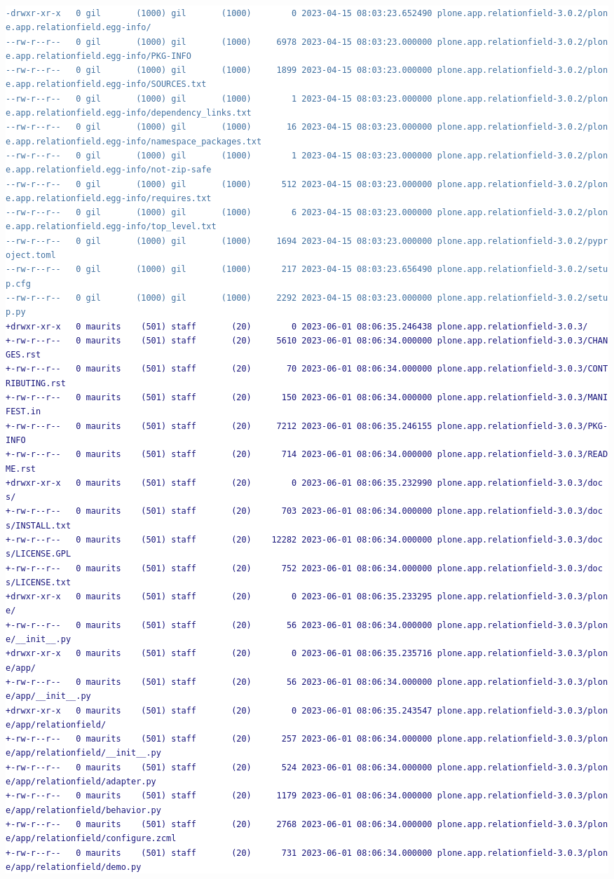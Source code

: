 ```diff
-drwxr-xr-x   0 gil       (1000) gil       (1000)        0 2023-04-15 08:03:23.652490 plone.app.relationfield-3.0.2/plone.app.relationfield.egg-info/
--rw-r--r--   0 gil       (1000) gil       (1000)     6978 2023-04-15 08:03:23.000000 plone.app.relationfield-3.0.2/plone.app.relationfield.egg-info/PKG-INFO
--rw-r--r--   0 gil       (1000) gil       (1000)     1899 2023-04-15 08:03:23.000000 plone.app.relationfield-3.0.2/plone.app.relationfield.egg-info/SOURCES.txt
--rw-r--r--   0 gil       (1000) gil       (1000)        1 2023-04-15 08:03:23.000000 plone.app.relationfield-3.0.2/plone.app.relationfield.egg-info/dependency_links.txt
--rw-r--r--   0 gil       (1000) gil       (1000)       16 2023-04-15 08:03:23.000000 plone.app.relationfield-3.0.2/plone.app.relationfield.egg-info/namespace_packages.txt
--rw-r--r--   0 gil       (1000) gil       (1000)        1 2023-04-15 08:03:23.000000 plone.app.relationfield-3.0.2/plone.app.relationfield.egg-info/not-zip-safe
--rw-r--r--   0 gil       (1000) gil       (1000)      512 2023-04-15 08:03:23.000000 plone.app.relationfield-3.0.2/plone.app.relationfield.egg-info/requires.txt
--rw-r--r--   0 gil       (1000) gil       (1000)        6 2023-04-15 08:03:23.000000 plone.app.relationfield-3.0.2/plone.app.relationfield.egg-info/top_level.txt
--rw-r--r--   0 gil       (1000) gil       (1000)     1694 2023-04-15 08:03:23.000000 plone.app.relationfield-3.0.2/pyproject.toml
--rw-r--r--   0 gil       (1000) gil       (1000)      217 2023-04-15 08:03:23.656490 plone.app.relationfield-3.0.2/setup.cfg
--rw-r--r--   0 gil       (1000) gil       (1000)     2292 2023-04-15 08:03:23.000000 plone.app.relationfield-3.0.2/setup.py
+drwxr-xr-x   0 maurits    (501) staff       (20)        0 2023-06-01 08:06:35.246438 plone.app.relationfield-3.0.3/
+-rw-r--r--   0 maurits    (501) staff       (20)     5610 2023-06-01 08:06:34.000000 plone.app.relationfield-3.0.3/CHANGES.rst
+-rw-r--r--   0 maurits    (501) staff       (20)       70 2023-06-01 08:06:34.000000 plone.app.relationfield-3.0.3/CONTRIBUTING.rst
+-rw-r--r--   0 maurits    (501) staff       (20)      150 2023-06-01 08:06:34.000000 plone.app.relationfield-3.0.3/MANIFEST.in
+-rw-r--r--   0 maurits    (501) staff       (20)     7212 2023-06-01 08:06:35.246155 plone.app.relationfield-3.0.3/PKG-INFO
+-rw-r--r--   0 maurits    (501) staff       (20)      714 2023-06-01 08:06:34.000000 plone.app.relationfield-3.0.3/README.rst
+drwxr-xr-x   0 maurits    (501) staff       (20)        0 2023-06-01 08:06:35.232990 plone.app.relationfield-3.0.3/docs/
+-rw-r--r--   0 maurits    (501) staff       (20)      703 2023-06-01 08:06:34.000000 plone.app.relationfield-3.0.3/docs/INSTALL.txt
+-rw-r--r--   0 maurits    (501) staff       (20)    12282 2023-06-01 08:06:34.000000 plone.app.relationfield-3.0.3/docs/LICENSE.GPL
+-rw-r--r--   0 maurits    (501) staff       (20)      752 2023-06-01 08:06:34.000000 plone.app.relationfield-3.0.3/docs/LICENSE.txt
+drwxr-xr-x   0 maurits    (501) staff       (20)        0 2023-06-01 08:06:35.233295 plone.app.relationfield-3.0.3/plone/
+-rw-r--r--   0 maurits    (501) staff       (20)       56 2023-06-01 08:06:34.000000 plone.app.relationfield-3.0.3/plone/__init__.py
+drwxr-xr-x   0 maurits    (501) staff       (20)        0 2023-06-01 08:06:35.235716 plone.app.relationfield-3.0.3/plone/app/
+-rw-r--r--   0 maurits    (501) staff       (20)       56 2023-06-01 08:06:34.000000 plone.app.relationfield-3.0.3/plone/app/__init__.py
+drwxr-xr-x   0 maurits    (501) staff       (20)        0 2023-06-01 08:06:35.243547 plone.app.relationfield-3.0.3/plone/app/relationfield/
+-rw-r--r--   0 maurits    (501) staff       (20)      257 2023-06-01 08:06:34.000000 plone.app.relationfield-3.0.3/plone/app/relationfield/__init__.py
+-rw-r--r--   0 maurits    (501) staff       (20)      524 2023-06-01 08:06:34.000000 plone.app.relationfield-3.0.3/plone/app/relationfield/adapter.py
+-rw-r--r--   0 maurits    (501) staff       (20)     1179 2023-06-01 08:06:34.000000 plone.app.relationfield-3.0.3/plone/app/relationfield/behavior.py
+-rw-r--r--   0 maurits    (501) staff       (20)     2768 2023-06-01 08:06:34.000000 plone.app.relationfield-3.0.3/plone/app/relationfield/configure.zcml
+-rw-r--r--   0 maurits    (501) staff       (20)      731 2023-06-01 08:06:34.000000 plone.app.relationfield-3.0.3/plone/app/relationfield/demo.py
```